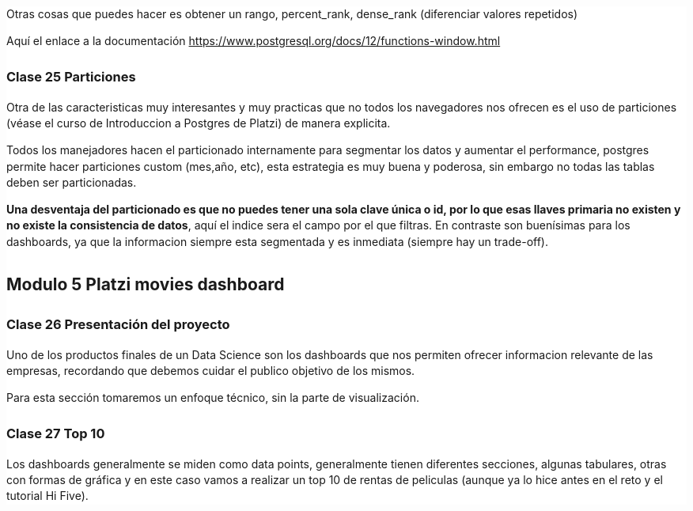 Otras cosas que puedes hacer es obtener un rango, percent_rank, dense_rank (diferenciar valores repetidos)

Aquí el enlace a la documentación <https://www.postgresql.org/docs/12/functions-window.html>

### Clase 25 Particiones

Otra de las caracteristicas muy interesantes y muy practicas que no todos los navegadores nos ofrecen es el uso de particiones (véase el curso de Introduccion a Postgres de Platzi) de manera explicita.

Todos los manejadores hacen el particionado internamente para segmentar los datos y aumentar el performance, postgres permite hacer particiones custom (mes,año, etc), esta estrategia es muy buena y poderosa, sin embargo no todas las tablas deben ser particionadas.

**Una desventaja del particionado es que no puedes tener una sola clave única o id, por lo que esas llaves primaria no existen y no existe la consistencia de datos**, aquí el indice sera el campo por el que filtras. En contraste son buenísimas para los dashboards, ya que la informacion siempre esta segmentada y es inmediata (siempre hay un trade-off).

## Modulo 5 Platzi movies dashboard

### Clase 26 Presentación del proyecto

Uno de los productos finales de un Data Science son los dashboards que nos permiten ofrecer informacion relevante de las empresas, recordando que debemos cuidar el publico objetivo de los mismos.

Para esta sección tomaremos un enfoque técnico, sin la parte de visualización.

### Clase 27 Top 10

Los dashboards generalmente se miden como data points, generalmente tienen diferentes secciones, algunas tabulares, otras con formas de gráfica y en este caso vamos a realizar un top 10 de rentas de peliculas (aunque ya lo hice antes en el reto y el tutorial Hi Five).
